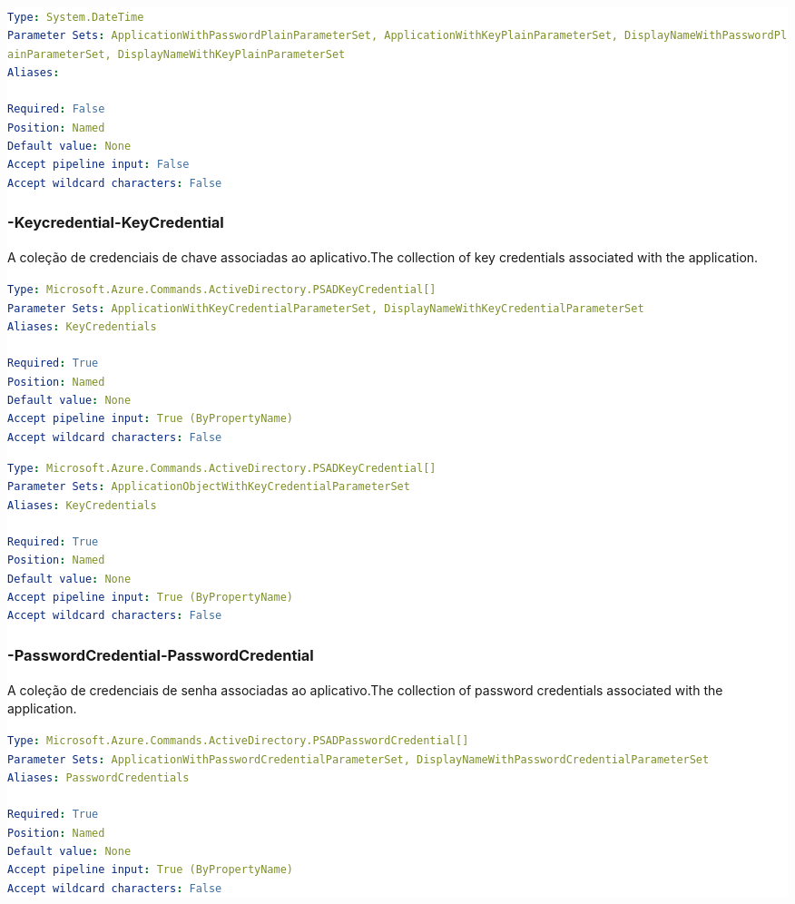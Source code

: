 ```yaml
Type: System.DateTime
Parameter Sets: ApplicationWithPasswordPlainParameterSet, ApplicationWithKeyPlainParameterSet, DisplayNameWithPasswordPlainParameterSet, DisplayNameWithKeyPlainParameterSet
Aliases:

Required: False
Position: Named
Default value: None
Accept pipeline input: False
Accept wildcard characters: False
```

### <span data-ttu-id="483be-184">-Keycredential</span><span class="sxs-lookup"><span data-stu-id="483be-184">-KeyCredential</span></span>

<span data-ttu-id="483be-185">A coleção de credenciais de chave associadas ao aplicativo.</span><span class="sxs-lookup"><span data-stu-id="483be-185">The collection of key credentials associated with the application.</span></span>

```yaml
Type: Microsoft.Azure.Commands.ActiveDirectory.PSADKeyCredential[]
Parameter Sets: ApplicationWithKeyCredentialParameterSet, DisplayNameWithKeyCredentialParameterSet
Aliases: KeyCredentials

Required: True
Position: Named
Default value: None
Accept pipeline input: True (ByPropertyName)
Accept wildcard characters: False
```

```yaml
Type: Microsoft.Azure.Commands.ActiveDirectory.PSADKeyCredential[]
Parameter Sets: ApplicationObjectWithKeyCredentialParameterSet
Aliases: KeyCredentials

Required: True
Position: Named
Default value: None
Accept pipeline input: True (ByPropertyName)
Accept wildcard characters: False
```

### <span data-ttu-id="483be-186">-PasswordCredential</span><span class="sxs-lookup"><span data-stu-id="483be-186">-PasswordCredential</span></span>

<span data-ttu-id="483be-187">A coleção de credenciais de senha associadas ao aplicativo.</span><span class="sxs-lookup"><span data-stu-id="483be-187">The collection of password credentials associated with the application.</span></span>

```yaml
Type: Microsoft.Azure.Commands.ActiveDirectory.PSADPasswordCredential[]
Parameter Sets: ApplicationWithPasswordCredentialParameterSet, DisplayNameWithPasswordCredentialParameterSet
Aliases: PasswordCredentials

Required: True
Position: Named
Default value: None
Accept pipeline input: True (ByPropertyName)
Accept wildcard characters: False
```
